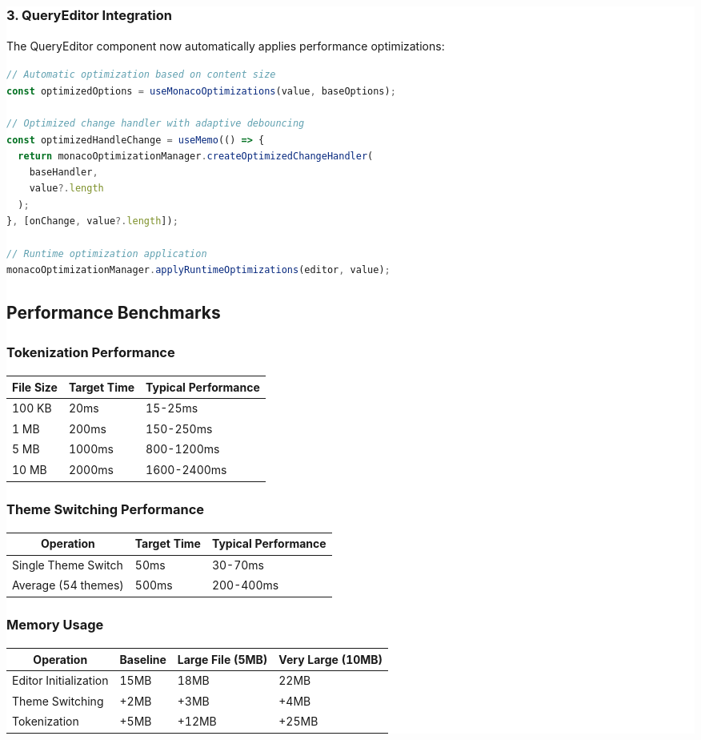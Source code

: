 ### 3. QueryEditor Integration

The QueryEditor component now automatically applies performance optimizations:

```jsx
// Automatic optimization based on content size
const optimizedOptions = useMonacoOptimizations(value, baseOptions);

// Optimized change handler with adaptive debouncing
const optimizedHandleChange = useMemo(() => {
  return monacoOptimizationManager.createOptimizedChangeHandler(
    baseHandler,
    value?.length
  );
}, [onChange, value?.length]);

// Runtime optimization application
monacoOptimizationManager.applyRuntimeOptimizations(editor, value);
```

## Performance Benchmarks

### Tokenization Performance

| File Size | Target Time | Typical Performance |
|-----------|-------------|---------------------|
| 100 KB    | 20ms        | 15-25ms             |
| 1 MB      | 200ms       | 150-250ms           |
| 5 MB      | 1000ms      | 800-1200ms          |
| 10 MB     | 2000ms      | 1600-2400ms         |

### Theme Switching Performance

| Operation           | Target Time | Typical Performance |
|---------------------|-------------|---------------------|
| Single Theme Switch | 50ms        | 30-70ms             |
| Average (54 themes) | 500ms       | 200-400ms           |

### Memory Usage

| Operation           | Baseline    | Large File (5MB) | Very Large (10MB) |
|---------------------|-------------|------------------|-------------------|
| Editor Initialization | 15MB      | 18MB             | 22MB              |
| Theme Switching     | +2MB        | +3MB             | +4MB              |
| Tokenization        | +5MB        | +12MB            | +25MB             |
